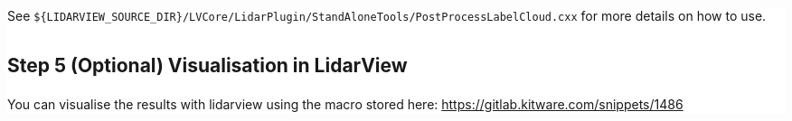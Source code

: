 See `${LIDARVIEW_SOURCE_DIR}/LVCore/LidarPlugin/StandAloneTools/PostProcessLabelCloud.cxx`
for more details on how to use.


## Step 5 (Optional) Visualisation in LidarView

You can visualise the results with lidarview using the macro stored here:
https://gitlab.kitware.com/snippets/1486

